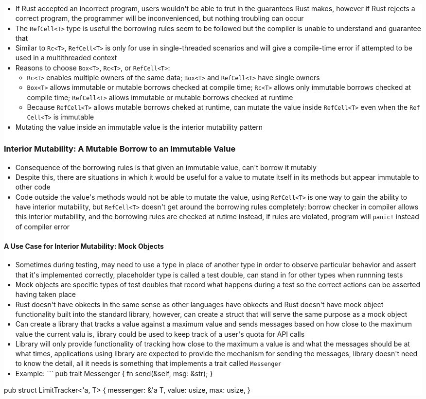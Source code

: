 - If Rust accepted an incorrect program, users wouldn't be able to trut in the guarantees Rust makes, however if Rust rejects a correct program, the programmer will be inconvenienced, but nothing troubling can occur
- The `RefCell<T>` type is useful the borrowing rules seem to be followed but the compiler is unable to understand and guarantee that
- Similar to `Rc<T>`, `RefCell<T>` is only for use in single-threaded scenarios and will give a compile-time error if attempted to be used in a multithreaded context 
- Reasons to choose `Box<T>`, `Rc<T>`, or `RefCell<T>`:
   - `Rc<T>` enables multiple owners of the same data; `Box<T>` and `RefCell<T>` have single owners
   - `Box<T>` allows immutable or mutable borrows checked at compile time; `Rc<T>` allows only immutable borrows checked at compile time; `RefCell<T>` allows immutable or mutable borrows checked at runtime
   - Because `RefCell<T>` allows mutable borrows cheked at runtime, can mutate the value inside `RefCell<T>` even when the `RefCell<T>` is immutable
- Mutating the value inside an immutable value is the interior mutability pattern

### Interior Mutability: A Mutable Borrow to an Immutable Value
- Consequence of the borrowing rules is that given an immutable value, can't borrow it mutably
- Despite this, there are situations in which it would be useful for a value to mutate itself in its methods but appear immutable to other code
- Code outside the value's methods would not be able to mutate the value, using `RefCell<T>` is one way to gain the ability to have interior mutability, but `RefCell<T>` doesn't get around the borrowing rules completely: borrow checker in compiler allows this interior mutability, and the borrowing rules are checked at rutime instead, if rules are violated, program will `panic!` instead of compiler error

#### A Use Case for Interior Mutability: Mock Objects
- Sometimes during testing, may need to use a type in place of another type in order to observe particular behavior and assert that it's implemented correctly, placeholder type is called a test double, can stand in for other types when runnning tests
- Mock objects are specific types of test doubles that record what happens during a test so the correct actions can be asserted having taken place
- Rust doesn't have obkects in the same sense as other languages have obkects and Rust doesn't have mock object functionality built into the standard library, however, can create a struct that will serve the same purpose as a mock object
- Can create a library that tracks a value against a maximum value and sends messages based on how close to the maximum value the current valu is, library could be used to keep track of a user's quota for API calls
- Library will only provide functionality of tracking how close to the maximum a value is and what the messages should be at what times, applications using library are expected to provide the mechanism for sending the messages, library doesn't need to know the detail, all it needs is something that implements a trait called `Messenger`
- Example: ```
pub trait Messenger {
    fn send(&self, msg: &str);
}

pub struct LimitTracker<'a, T> {
    messenger: &'a T,
    value: usize,
    max: usize,
}
